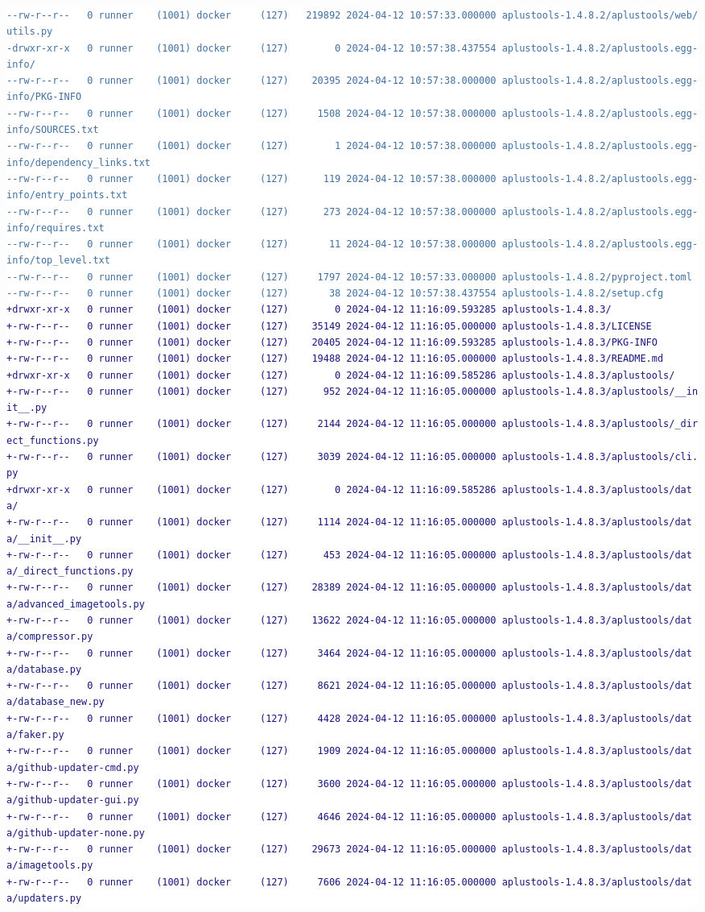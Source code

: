```diff
--rw-r--r--   0 runner    (1001) docker     (127)   219892 2024-04-12 10:57:33.000000 aplustools-1.4.8.2/aplustools/web/utils.py
-drwxr-xr-x   0 runner    (1001) docker     (127)        0 2024-04-12 10:57:38.437554 aplustools-1.4.8.2/aplustools.egg-info/
--rw-r--r--   0 runner    (1001) docker     (127)    20395 2024-04-12 10:57:38.000000 aplustools-1.4.8.2/aplustools.egg-info/PKG-INFO
--rw-r--r--   0 runner    (1001) docker     (127)     1508 2024-04-12 10:57:38.000000 aplustools-1.4.8.2/aplustools.egg-info/SOURCES.txt
--rw-r--r--   0 runner    (1001) docker     (127)        1 2024-04-12 10:57:38.000000 aplustools-1.4.8.2/aplustools.egg-info/dependency_links.txt
--rw-r--r--   0 runner    (1001) docker     (127)      119 2024-04-12 10:57:38.000000 aplustools-1.4.8.2/aplustools.egg-info/entry_points.txt
--rw-r--r--   0 runner    (1001) docker     (127)      273 2024-04-12 10:57:38.000000 aplustools-1.4.8.2/aplustools.egg-info/requires.txt
--rw-r--r--   0 runner    (1001) docker     (127)       11 2024-04-12 10:57:38.000000 aplustools-1.4.8.2/aplustools.egg-info/top_level.txt
--rw-r--r--   0 runner    (1001) docker     (127)     1797 2024-04-12 10:57:33.000000 aplustools-1.4.8.2/pyproject.toml
--rw-r--r--   0 runner    (1001) docker     (127)       38 2024-04-12 10:57:38.437554 aplustools-1.4.8.2/setup.cfg
+drwxr-xr-x   0 runner    (1001) docker     (127)        0 2024-04-12 11:16:09.593285 aplustools-1.4.8.3/
+-rw-r--r--   0 runner    (1001) docker     (127)    35149 2024-04-12 11:16:05.000000 aplustools-1.4.8.3/LICENSE
+-rw-r--r--   0 runner    (1001) docker     (127)    20405 2024-04-12 11:16:09.593285 aplustools-1.4.8.3/PKG-INFO
+-rw-r--r--   0 runner    (1001) docker     (127)    19488 2024-04-12 11:16:05.000000 aplustools-1.4.8.3/README.md
+drwxr-xr-x   0 runner    (1001) docker     (127)        0 2024-04-12 11:16:09.585286 aplustools-1.4.8.3/aplustools/
+-rw-r--r--   0 runner    (1001) docker     (127)      952 2024-04-12 11:16:05.000000 aplustools-1.4.8.3/aplustools/__init__.py
+-rw-r--r--   0 runner    (1001) docker     (127)     2144 2024-04-12 11:16:05.000000 aplustools-1.4.8.3/aplustools/_direct_functions.py
+-rw-r--r--   0 runner    (1001) docker     (127)     3039 2024-04-12 11:16:05.000000 aplustools-1.4.8.3/aplustools/cli.py
+drwxr-xr-x   0 runner    (1001) docker     (127)        0 2024-04-12 11:16:09.585286 aplustools-1.4.8.3/aplustools/data/
+-rw-r--r--   0 runner    (1001) docker     (127)     1114 2024-04-12 11:16:05.000000 aplustools-1.4.8.3/aplustools/data/__init__.py
+-rw-r--r--   0 runner    (1001) docker     (127)      453 2024-04-12 11:16:05.000000 aplustools-1.4.8.3/aplustools/data/_direct_functions.py
+-rw-r--r--   0 runner    (1001) docker     (127)    28389 2024-04-12 11:16:05.000000 aplustools-1.4.8.3/aplustools/data/advanced_imagetools.py
+-rw-r--r--   0 runner    (1001) docker     (127)    13622 2024-04-12 11:16:05.000000 aplustools-1.4.8.3/aplustools/data/compressor.py
+-rw-r--r--   0 runner    (1001) docker     (127)     3464 2024-04-12 11:16:05.000000 aplustools-1.4.8.3/aplustools/data/database.py
+-rw-r--r--   0 runner    (1001) docker     (127)     8621 2024-04-12 11:16:05.000000 aplustools-1.4.8.3/aplustools/data/database_new.py
+-rw-r--r--   0 runner    (1001) docker     (127)     4428 2024-04-12 11:16:05.000000 aplustools-1.4.8.3/aplustools/data/faker.py
+-rw-r--r--   0 runner    (1001) docker     (127)     1909 2024-04-12 11:16:05.000000 aplustools-1.4.8.3/aplustools/data/github-updater-cmd.py
+-rw-r--r--   0 runner    (1001) docker     (127)     3600 2024-04-12 11:16:05.000000 aplustools-1.4.8.3/aplustools/data/github-updater-gui.py
+-rw-r--r--   0 runner    (1001) docker     (127)     4646 2024-04-12 11:16:05.000000 aplustools-1.4.8.3/aplustools/data/github-updater-none.py
+-rw-r--r--   0 runner    (1001) docker     (127)    29673 2024-04-12 11:16:05.000000 aplustools-1.4.8.3/aplustools/data/imagetools.py
+-rw-r--r--   0 runner    (1001) docker     (127)     7606 2024-04-12 11:16:05.000000 aplustools-1.4.8.3/aplustools/data/updaters.py
```